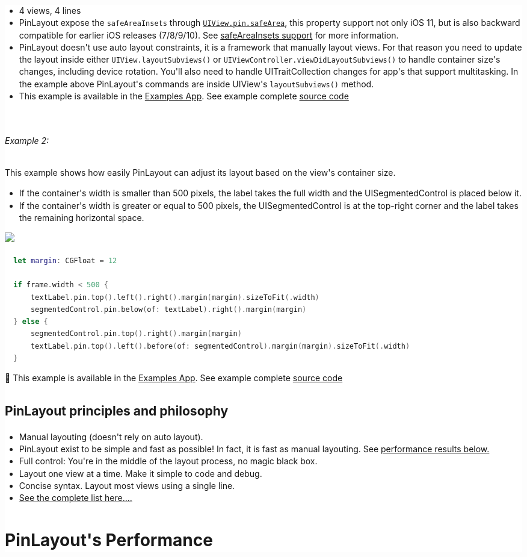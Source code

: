 * 4 views, 4 lines
* PinLayout expose the `safeAreaInsets` through [`UIView.pin.safeArea`](#safeAreaInsets), this property support not only iOS 11, but is also backward compatible for earlier iOS releases (7/8/9/10). See [safeAreaInsets support](#safeAreaInsets) for more information.
* PinLayout doesn't use auto layout constraints, it is a framework that manually layout views. For that reason you need to update the layout inside either `UIView.layoutSubviews()` or `UIViewController.viewDidLayoutSubviews()` to handle container size's changes, including device rotation. You'll also need to handle UITraitCollection changes for app's that support multitasking. In the example above PinLayout's commands are inside UIView's `layoutSubviews()` method.
* This example is available in the [Examples App](#examples_app). See example complete [source code](https://github.com/mirego/PinLayout/blob/master/Example/PinLayoutSample/UI/Examples/Intro/IntroView.swift)

<br/>

###### Example 2:
This example shows how easily PinLayout can adjust its layout based on the view's container size. 

* If the container's width is smaller than 500 pixels, the label takes the full width and the UISegmentedControl is placed below it.
* If the container's width is greater or equal to 500 pixels, the UISegmentedControl is at the top-right corner and the label takes the remaining horizontal space.

<a href="https://github.com/mirego/PinLayout/blob/master/Example/PinLayoutSample/UI/Examples/AdjustToContainer/Subviews/ChoiceSelectorView.swift"><img src="docs/pinlayout_example_adjust_to_container2.png" width="640"/></a>


```swift
  let margin: CGFloat = 12
        
  if frame.width < 500 {
      textLabel.pin.top().left().right().margin(margin).sizeToFit(.width)
      segmentedControl.pin.below(of: textLabel).right().margin(margin)
  } else {
      segmentedControl.pin.top().right().margin(margin)
      textLabel.pin.top().left().before(of: segmentedControl).margin(margin).sizeToFit(.width)
  }
``` 

:pushpin: This example is available in the [Examples App](#examples_app). See example complete [source code](https://github.com/mirego/PinLayout/blob/master/Example/PinLayoutSample/UI/Examples/AdjustToContainer/Subviews/ChoiceSelectorView.swift)


<a name="introduction"></a>
## PinLayout principles and philosophy 

* Manual layouting (doesn't rely on auto layout).
* PinLayout exist to be simple and fast as possible! In fact, it is fast as manual layouting. See [performance results below.](#performance)
* Full control: You're in the middle of the layout process, no magic black box. 
* Layout one view at a time. Make it simple to code and debug.
* Concise syntax. Layout most views using a single line. 
* [See the complete list here....](docs/PinLayout_principles.md)

<a name="performance"></a>
# PinLayout's Performance 
